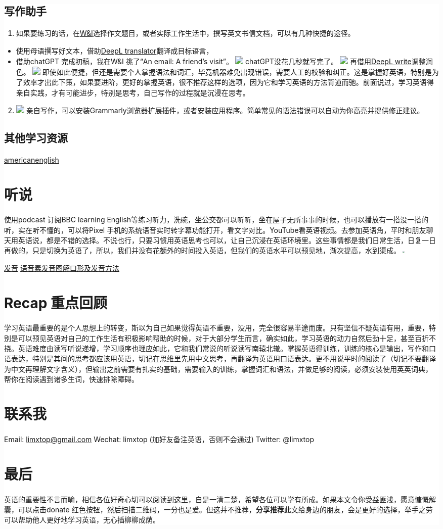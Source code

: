 ## 写作助手
1. 如果要练习的话，在[W&I](https://writeandimprove.com/workbooks#/wi-workbooks)选择作文题目，或者实际工作生活中，撰写英文书信文档，可以有几种快捷的途径。
  - 使用母语撰写好文本，借助[DeepL translator](https://www.deepl.com/translator)翻译成目标语言，
  - 借助chatGPT 完成初稿，我在W&I 挑了“An email: A friend’s visit”。
  ![](https://s3.bmp.ovh/imgs/2023/02/04/f8f2aeabbf7c1ec9.png)
  chatGPT没花几秒就写完了。
  ![](https://s3.bmp.ovh/imgs/2023/02/04/a214c19e5db7c567.png)
  再借用[DeepL write](https://www.deepl.com/write)调整润色。
  ![](https://s3.bmp.ovh/imgs/2023/02/04/7317a21834d87624.png)
  即使如此便捷，但还是需要个人掌握语法和词汇，毕竟机器难免出现错误，需要人工的校验和纠正。这是掌握好英语，特别是为了效率才出此下策，如果要进阶，更好的掌握英语，很不推荐这样的选项，因为它和学习英语的方法背道而驰。前面说过，学习英语得亲自实践，才有可能进步，特别是思考，自己写作的过程就是沉浸在思考。
2. ![](https://s3.bmp.ovh/imgs/2023/01/11/d58d4918f960dbca.png)
亲自写作，可以安装Grammarly浏览器扩展插件，或者安装应用程序。简单常见的语法错误可以自动为你高亮并提供修正建议。

## 其他学习资源
[americanenglish](https://americanenglish.state.gov/resources)


# 听说
使用podcast 订阅BBC learning English等练习听力，洗碗，坐公交都可以听听，坐在屋子无所事事的时候，也可以播放有一搭没一搭的听，实在听不懂的，可以将Pixel 手机的系统语音实时转字幕功能打开，看文字对比。YouTube看英语视频。去参加英语角，平时和朋友聊天用英语说，都是不错的选择。不说也行，只要习惯用英语思考也可以，让自己沉浸在英语环境里。这些事情都是我们日常生活，日复一日再做的，只是切换为英语了，所以，我们并没有花额外的时间投入英语，但我们的英语水平可以预见地，渐次提高，水到渠成。
<img src="https://s3.uuu.ovh/imgs/2023/04/17/688470c7b93f1e2c.png" style="zoom:25%;" />

[发音](https://www.bilibili.com/video/BV1jN411e7Rb?p=15&vd_source=0ae9636ed3537002d8b4ba4c6adc45f4)
[语音素发音图解口形及发音方法](https://zhuanlan.zhihu.com/p/268293750)

# Recap 重点回顾
学习英语最重要的是个人思想上的转变，斯以为自己如果觉得英语不重要，没用，完全很容易半途而废。只有坚信不疑英语有用，重要，特别是可以预见英语对自己的工作生活有积极影响帮助的时候，对于大部分学生而言，确实如此，学习英语的动力自然后劲十足，甚至百折不挠。英语难度由读写听说递增，学习顺序也理应如此，它和我们常说的听说读写南辕北辙。掌握英语得训练，训练的核心是输出，写作和口语表达，特别是其间的思考都应该用英语，切记在思维里先用中文思考，再翻译为英语用口语表达。更不用说平时的阅读了（切记不要翻译为中文再理解文字含义），但输出之前需要有扎实的基础，需要输入的训练，掌握词汇和语法，并做足够的阅读，必须安装使用英英词典，帮你在阅读遇到诸多生词，快速排除障碍。

# 联系我
Email:    limxtop@gmail.com
Wechat: limxtop (加好友备注英语，否则不会通过)
Twitter:  @limxtop

# 最后
英语的重要性不言而喻，相信各位好奇心切可以阅读到这里，自是一清二楚，希望各位可以学有所成。如果本文令你受益匪浅，愿意慷慨解囊，可以点击donate 红色按钮，然后扫描二维码，一分也是爱。但这并不推荐，**分享推荐**此文给身边的朋友，会是更好的选择，举手之劳可以帮助他人更好地学习英语，无心插柳柳成荫。



